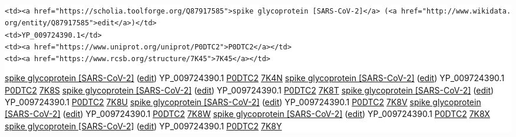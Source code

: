    <td><a href="https://scholia.toolforge.org/Q87917585">spike glycoprotein [SARS-CoV-2]</a> (<a href="http://www.wikidata.org/entity/Q87917585">edit</a>)</td>
    <td>YP_009724390.1</td>
    <td><a href="https://www.uniprot.org/uniprot/P0DTC2">P0DTC2</a></td>
    <td><a href="https://www.rcsb.org/structure/7K45">7K45</a></td>
  </tr>
  <tr>
    <td><a href="https://scholia.toolforge.org/Q87917585">spike glycoprotein [SARS-CoV-2]</a> (<a href="http://www.wikidata.org/entity/Q87917585">edit</a>)</td>
    <td>YP_009724390.1</td>
    <td><a href="https://www.uniprot.org/uniprot/P0DTC2">P0DTC2</a></td>
    <td><a href="https://www.rcsb.org/structure/7K4N">7K4N</a></td>
  </tr>
  <tr>
    <td><a href="https://scholia.toolforge.org/Q87917585">spike glycoprotein [SARS-CoV-2]</a> (<a href="http://www.wikidata.org/entity/Q87917585">edit</a>)</td>
    <td>YP_009724390.1</td>
    <td><a href="https://www.uniprot.org/uniprot/P0DTC2">P0DTC2</a></td>
    <td><a href="https://www.rcsb.org/structure/7K8S">7K8S</a></td>
  </tr>
  <tr>
    <td><a href="https://scholia.toolforge.org/Q87917585">spike glycoprotein [SARS-CoV-2]</a> (<a href="http://www.wikidata.org/entity/Q87917585">edit</a>)</td>
    <td>YP_009724390.1</td>
    <td><a href="https://www.uniprot.org/uniprot/P0DTC2">P0DTC2</a></td>
    <td><a href="https://www.rcsb.org/structure/7K8T">7K8T</a></td>
  </tr>
  <tr>
    <td><a href="https://scholia.toolforge.org/Q87917585">spike glycoprotein [SARS-CoV-2]</a> (<a href="http://www.wikidata.org/entity/Q87917585">edit</a>)</td>
    <td>YP_009724390.1</td>
    <td><a href="https://www.uniprot.org/uniprot/P0DTC2">P0DTC2</a></td>
    <td><a href="https://www.rcsb.org/structure/7K8U">7K8U</a></td>
  </tr>
  <tr>
    <td><a href="https://scholia.toolforge.org/Q87917585">spike glycoprotein [SARS-CoV-2]</a> (<a href="http://www.wikidata.org/entity/Q87917585">edit</a>)</td>
    <td>YP_009724390.1</td>
    <td><a href="https://www.uniprot.org/uniprot/P0DTC2">P0DTC2</a></td>
    <td><a href="https://www.rcsb.org/structure/7K8V">7K8V</a></td>
  </tr>
  <tr>
    <td><a href="https://scholia.toolforge.org/Q87917585">spike glycoprotein [SARS-CoV-2]</a> (<a href="http://www.wikidata.org/entity/Q87917585">edit</a>)</td>
    <td>YP_009724390.1</td>
    <td><a href="https://www.uniprot.org/uniprot/P0DTC2">P0DTC2</a></td>
    <td><a href="https://www.rcsb.org/structure/7K8W">7K8W</a></td>
  </tr>
  <tr>
    <td><a href="https://scholia.toolforge.org/Q87917585">spike glycoprotein [SARS-CoV-2]</a> (<a href="http://www.wikidata.org/entity/Q87917585">edit</a>)</td>
    <td>YP_009724390.1</td>
    <td><a href="https://www.uniprot.org/uniprot/P0DTC2">P0DTC2</a></td>
    <td><a href="https://www.rcsb.org/structure/7K8X">7K8X</a></td>
  </tr>
  <tr>
    <td><a href="https://scholia.toolforge.org/Q87917585">spike glycoprotein [SARS-CoV-2]</a> (<a href="http://www.wikidata.org/entity/Q87917585">edit</a>)</td>
    <td>YP_009724390.1</td>
    <td><a href="https://www.uniprot.org/uniprot/P0DTC2">P0DTC2</a></td>
    <td><a href="https://www.rcsb.org/structure/7K8Y">7K8Y</a></td>
  </tr>
  <tr>